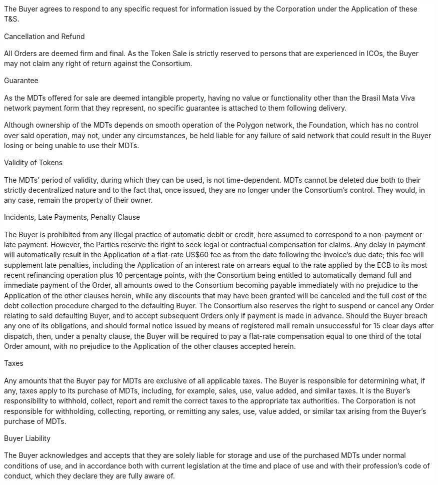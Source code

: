 The Buyer agrees to respond to any specific request for information issued by the Corporation under the Application of these T\&S.

Cancellation and Refund

All Orders are deemed firm and final. As the Token Sale is strictly reserved to persons that are experienced in ICOs, the Buyer may not claim any right of return against the Consortium.

Guarantee

As the MDTs offered for sale are deemed intangible property, having no value or functionality other than the Brasil Mata Viva network payment form that they represent, no specific guarantee is attached to them following delivery.

Although ownership of the MDTs depends on smooth operation of the Polygon network, the Foundation, which has no control over said operation, may not, under any circumstances, be held liable for any failure of said network that could result in the Buyer losing or being unable to use their MDTs.

Validity of Tokens

The MDTs’ period of validity, during which they can be used, is not time-dependent. MDTs cannot be deleted due both to their strictly decentralized nature and to the fact that, once issued, they are no longer under the Consortium’s control. They would, in any case, remain the property of their owner.

Incidents, Late Payments, Penalty Clause

The Buyer is prohibited from any illegal practice of automatic debit or credit, here assumed to correspond to a non-payment or late payment. However, the Parties reserve the right to seek legal or contractual compensation for claims. Any delay in payment will automatically result in the Application of a flat-rate US$60 fee as from the date following the invoice’s due date; this fee will supplement late penalties, including the Application of an interest rate on arrears equal to the rate applied by the ECB to its most recent refinancing operation plus 10 percentage points, with the Consortium being entitled to automatically demand full and immediate payment of the Order, all amounts owed to the Consortium becoming payable immediately with no prejudice to the Application of the other clauses herein, while any discounts that may have been granted will be canceled and the full cost of the debt collection procedure charged to the defaulting Buyer. The Consortium also reserves the right to suspend or cancel any Order relating to said defaulting Buyer, and to accept subsequent Orders only if payment is made in advance. Should the Buyer breach any one of its obligations, and should formal notice issued by means of registered mail remain unsuccessful for 15 clear days after dispatch, then, under a penalty clause, the Buyer will be required to pay a flat-rate compensation equal to one third of the total Order amount, with no prejudice to the Application of the other clauses accepted herein.

Taxes

Any amounts that the Buyer pay for MDTs are exclusive of all applicable taxes. The Buyer is responsible for determining what, if any, taxes apply to its purchase of MDTs, including, for example, sales, use, value added, and similar taxes. It is the Buyer’s responsibility to withhold, collect, report and remit the correct taxes to the appropriate tax authorities. The Corporation is not responsible for withholding, collecting, reporting, or remitting any sales, use, value added, or similar tax arising from the Buyer’s purchase of MDTs.

Buyer Liability

The Buyer acknowledges and accepts that they are solely liable for storage and use of the purchased MDTs under normal conditions of use, and in accordance both with current legislation at the time and place of use and with their profession’s code of conduct, which they declare they are fully aware of.

